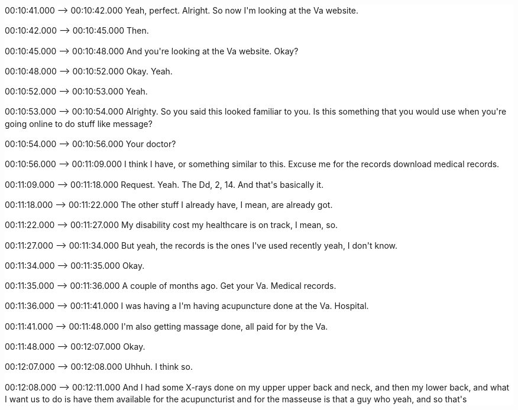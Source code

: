 00:10:41.000 --> 00:10:42.000
Yeah, perfect. Alright. So now I'm looking at the Va website.

00:10:42.000 --> 00:10:45.000
Then.

00:10:45.000 --> 00:10:48.000
And you're looking at the Va website. Okay?

00:10:48.000 --> 00:10:52.000
Okay. Yeah.

00:10:52.000 --> 00:10:53.000
Yeah.

00:10:53.000 --> 00:10:54.000
Alrighty. So you said this looked familiar to you. Is this something that you would use when you're going online to do stuff like message?

00:10:54.000 --> 00:10:56.000
Your doctor?

00:10:56.000 --> 00:11:09.000
I think I have, or something similar to this. Excuse me for the records download medical records.

00:11:09.000 --> 00:11:18.000
Request. Yeah. The Dd, 2, 14. And that's basically it.

00:11:18.000 --> 00:11:22.000
The other stuff I already have, I mean, are already got.

00:11:22.000 --> 00:11:27.000
My disability cost my healthcare is on track, I mean, so.

00:11:27.000 --> 00:11:34.000
But yeah, the records is the ones I've used recently yeah, I don't know.

00:11:34.000 --> 00:11:35.000
Okay.

00:11:35.000 --> 00:11:36.000
A couple of months ago. Get your Va. Medical records.

00:11:36.000 --> 00:11:41.000
I was having a I'm having acupuncture done at the Va. Hospital.

00:11:41.000 --> 00:11:48.000
I'm also getting massage done, all paid for by the Va.

00:11:48.000 --> 00:12:07.000
Okay.

00:12:07.000 --> 00:12:08.000
Uhhuh. I think so.

00:12:08.000 --> 00:12:11.000
And I had some X-rays done on my upper upper back and neck, and then my lower back, and what I want us to do is have them available for the acupuncturist and for the masseuse is that a guy who yeah, and so that's
